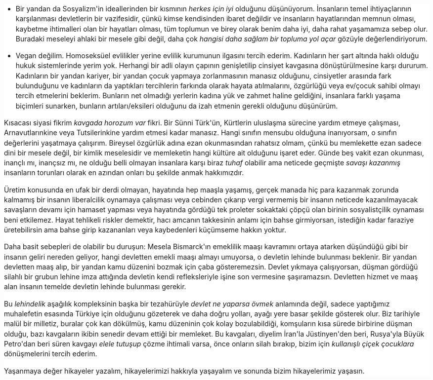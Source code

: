 - Bir yandan da Sosyalizm'in ideallerinden bir kısmının *herkes için iyi* olduğunu düşünüyorum.
    İnsanların temel ihtiyaçlarının karşılanması devletlerin bir vazifesidir, çünkü kimse
    kendisinden ibaret değildir ve insanların hayatlarından memnun olması, kaybetme ihtimalleri olan
    bir hayatları olması, tüm toplumun ve birey olarak benim daha iyi, daha rahat yaşamamıza sebep
    olur. Buradaki meseleyi ahlaki bir mesele gibi değil, daha çok *hangisi daha sağlam bir topluma
    yol açar* gözüyle değerlendiriyorum. 

- Vegan değilim. Homoseksüel evlilikler yerine evlilik kurumunun ilgasını tercih ederim. Kadınların
    her şart altında haklı olduğu hukuk sistemlerinde yerim yok. Herhangi bir adli olayın çapının
    genişletilip cinsiyet kavgasına dönüştürülmesine karşı dururum. Kadınların bir yandan kariyer,
    bir yandan çocuk yapmaya zorlanmasının manasız olduğunu, cinsiyetler arasında fark bulunduğunu
    ve kadınların da yaptıkları tercihlerin farkında olarak hayata atılmalarını, özgürlüğü veya
    ev/çocuk sahibi olmayı tercih etmelerini beklerim. Bunların net olmadığı yerlerin kadına
    yük ve zahmet haline geldiğini, insanlara farklı yaşama biçimleri sunarken, bunların
    artıları/eksileri olduğunu da izah etmenin gerekli olduğunu düşünürüm. 

Kısacası siyasi fikrim *kavgada horozum var* fikri. Bir Sünni Türk'ün, Kürtlerin uluslaşma
sürecine yardım etmeye çalışması, Arnavutlarınkine veya Tutsilerinkine yardım etmesi kadar
manasız. Hangi sınıfın mensubu olduğuna inanıyorsam, o sınıfın değerlerini yaşatmaya çalışırım.
Bireysel özgürlük adına ezan okunmasından rahatsız olmam, çünkü bu memlekette ezan sadece
dini bir mesele değil, bir kimlik meselesidir ve memleketin hangi kültüre ait olduğunu işaret eder.
Günde beş vakit ezan okunması, inançlı mı, inançsız mı, ne olduğu belli olmayan insanlara karşı
biraz *tuhaf* olabilir ama neticede geçmişte *savaşı kazanmış* insanların torunları olarak en
azından onları bu şekilde anmak hakkımızdır. 

Üretim konusunda en ufak bir derdi olmayan, hayatında hep maaşla yaşamış, gerçek manada hiç para
kazanmak zorunda kalmamış bir insanın liberalcilik oynamaya çalışması veya cebinden çıkarıp vergi
vermemiş bir insanın neticede kazanılmayacak savaşların devamı için hamaset yapması veya hayatında
gördüğü tek proleter sokaktaki çöpçü olan birinin sosyalistçilik oynaması beni etkilemez. Hayat
tehlikeli riskler demektir, hacı amcanın takkesinin anlamı için bahse girmiyorsan, istediğin kadar
faraziye üretebilirsin ama bahse girip kazananları veya kaybedenleri küçümseme hakkın yoktur. 

Daha basit sebepleri de olabilir bu duruşun: Mesela Bismarck'ın emeklilik maaşı kavramını ortaya
atarken düşündüğü gibi bir insanın geliri nereden geliyor, hangi devletten emekli maaşı almayı
umuyorsa, o devletin lehinde bulunması beklenir. Bir yandan devletten maaş alıp, bir yandan kamu
düzenini bozmak için çaba gösteremezsin. Devlet yıkmaya çalışıyorsan, düşman gördüğü silahlı bir
grubun lehine imza attığında devletin kendi refleksleriyle işine son vermesine şaşıramazsın.
Devletten hizmet ve maaş alan insanın temelde devletin lehinde bulunması gerekir.

Bu *lehindelik* aşağılık kompleksinin başka bir tezahürüyle *devlet ne yaparsa övmek* anlamında
değil, sadece yaptığımız muhalefetin esasında Türkiye için olduğunu gözeterek ve daha doğru yolları,
ayağı yere basar şekilde gösterek olur. Biz tarihiyle malül bir milletiz, buralar çok kan dökülmüş,
kamu düzeninin çok kolay bozulabildiği, komşuların kısa sürede birbirine düşman olduğu, bazı
kavgaların ikibin senedir devam ettiği bir memleket. Bu kavgaları, diyelim İran'la Jüstinyen'den
beri, Rusya'yla Büyük Petro'dan beri süren kavgayı *elele tutuşup* çözme ihtimali varsa, önce
onların silah bırakıp, bizim için *kullanışlı çiçek çocuklara* dönüşmelerini tercih ederim. 

Yaşanmaya değer hikayeler yazalım, hikayelerimizi hakkıyla yaşayalım ve sonunda bizim hikayelerimiz
yaşasın.
